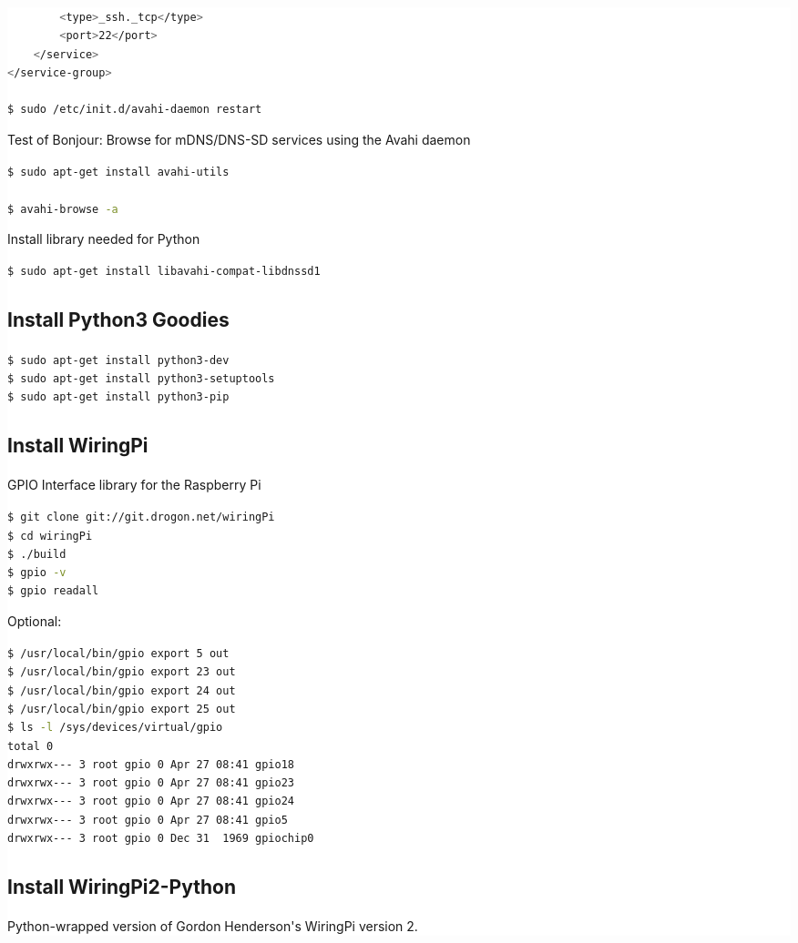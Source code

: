 ``` bash
        <type>_ssh._tcp</type>
        <port>22</port>
    </service>
</service-group>

$ sudo /etc/init.d/avahi-daemon restart
```
Test of Bonjour: Browse for mDNS/DNS-SD services using the Avahi daemon
``` bash
$ sudo apt-get install avahi-utils

$ avahi-browse -a
```
Install library needed for Python
``` bash
$ sudo apt-get install libavahi-compat-libdnssd1
```

## Install Python3 Goodies

``` bash
$ sudo apt-get install python3-dev
$ sudo apt-get install python3-setuptools
$ sudo apt-get install python3-pip
```
## Install WiringPi
GPIO Interface library for the Raspberry Pi

``` bash
$ git clone git://git.drogon.net/wiringPi
$ cd wiringPi
$ ./build
$ gpio -v
$ gpio readall
```

Optional:

``` bash
$ /usr/local/bin/gpio export 5 out
$ /usr/local/bin/gpio export 23 out
$ /usr/local/bin/gpio export 24 out
$ /usr/local/bin/gpio export 25 out
$ ls -l /sys/devices/virtual/gpio
total 0
drwxrwx--- 3 root gpio 0 Apr 27 08:41 gpio18
drwxrwx--- 3 root gpio 0 Apr 27 08:41 gpio23
drwxrwx--- 3 root gpio 0 Apr 27 08:41 gpio24
drwxrwx--- 3 root gpio 0 Apr 27 08:41 gpio5
drwxrwx--- 3 root gpio 0 Dec 31  1969 gpiochip0
```

## Install WiringPi2-Python
Python-wrapped version of Gordon Henderson's WiringPi version 2.
